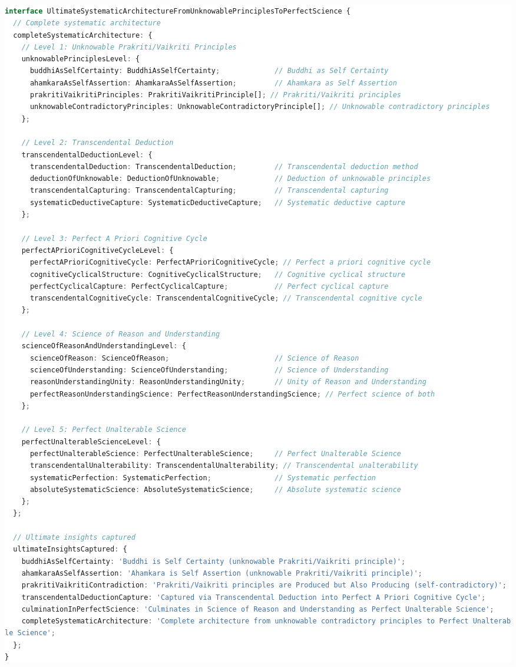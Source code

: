 ```typescript
interface UltimateSystematicArchitectureFromUnknowablePrinciplesToPerfectScience {
  // Complete systematic architecture
  completeSystematicArchitecture: {
    // Level 1: Unknowable Prakriti/Vaikriti Principles
    unknowablePrinciplesLevel: {
      buddhiAsSelfCertainty: BuddhiAsSelfCertainty;             // Buddhi as Self Certainty
      ahamkaraAsSelfAssertion: AhamkaraAsSelfAssertion;         // Ahamkara as Self Assertion
      prakritiVaikritiPrinciples: PrakritiVaikritiPrinciple[]; // Prakriti/Vaikriti principles
      unknowableContradictoryPrinciples: UnknowableContradictoryPrinciple[]; // Unknowable contradictory principles
    };
    
    // Level 2: Transcendental Deduction
    transcendentalDeductionLevel: {
      transcendentalDeduction: TranscendentalDeduction;         // Transcendental deduction method
      deductionOfUnknowable: DeductionOfUnknowable;             // Deduction of unknowable principles
      transcendentalCapturing: TranscendentalCapturing;         // Transcendental capturing
      systematicDeductiveCapture: SystematicDeductiveCapture;   // Systematic deductive capture
    };
    
    // Level 3: Perfect A Priori Cognitive Cycle
    perfectAPrioriCognitiveCycleLevel: {
      perfectAPrioriCognitiveCycle: PerfectAPrioriCognitiveCycle; // Perfect a priori cognitive cycle
      cognitiveCyclicalStructure: CognitiveCyclicalStructure;   // Cognitive cyclical structure
      perfectCyclicalCapture: PerfectCyclicalCapture;           // Perfect cyclical capture
      transcendentalCognitiveCycle: TranscendentalCognitiveCycle; // Transcendental cognitive cycle
    };
    
    // Level 4: Science of Reason and Understanding
    scienceOfReasonAndUnderstandingLevel: {
      scienceOfReason: ScienceOfReason;                         // Science of Reason
      scienceOfUnderstanding: ScienceOfUnderstanding;           // Science of Understanding
      reasonUnderstandingUnity: ReasonUnderstandingUnity;       // Unity of Reason and Understanding
      perfectReasonUnderstandingScience: PerfectReasonUnderstandingScience; // Perfect science of both
    };
    
    // Level 5: Perfect Unalterable Science
    perfectUnalterableScienceLevel: {
      perfectUnalterableScience: PerfectUnalterableScience;     // Perfect Unalterable Science
      transcendentalUnalterability: TranscendentalUnalterability; // Transcendental unalterability
      systematicPerfection: SystematicPerfection;               // Systematic perfection
      absoluteSystematicScience: AbsoluteSystematicScience;     // Absolute systematic science
    };
  };
  
  // Ultimate insights captured
  ultimateInsightsCaptured: {
    buddhiAsSelfCertainty: 'Buddhi is Self Certainty (unknowable Prakriti/Vaikriti principle)';
    ahamkaraAsSelfAssertion: 'Ahamkara is Self Assertion (unknowable Prakriti/Vaikriti principle)';
    prakritiVaikritiContradiction: 'Prakriti/Vaikriti principles are Produced but Also Producing (self-contradictory)';
    transcendentalDeductionCapture: 'Captured via Transcendental Deduction into Perfect A Priori Cognitive Cycle';
    culminationInPerfectScience: 'Culminates in Science of Reason and Understanding as Perfect Unalterable Science';
    completeSystematicArchitecture: 'Complete architecture from unknowable contradictory principles to Perfect Unalterable Science';
  };
}
```